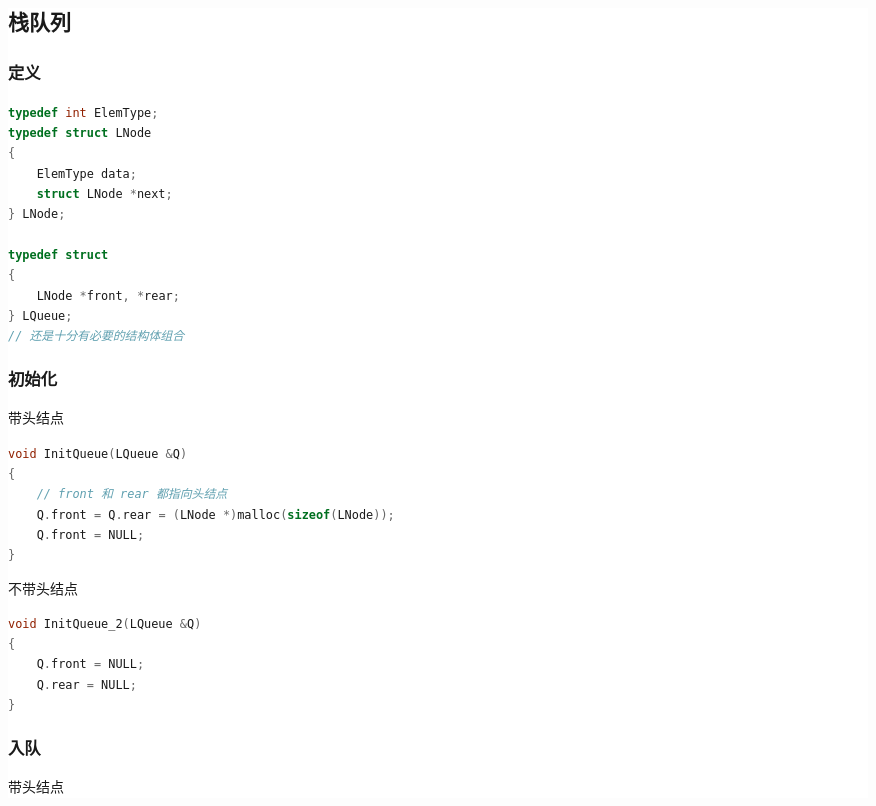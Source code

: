 







## 栈队列

### 定义

```c
typedef int ElemType;
typedef struct LNode
{
    ElemType data;
    struct LNode *next;
} LNode;

typedef struct
{
    LNode *front, *rear;
} LQueue;
// 还是十分有必要的结构体组合
```



### 初始化 

带头结点

```c
void InitQueue(LQueue &Q)
{
    // front 和 rear 都指向头结点
    Q.front = Q.rear = (LNode *)malloc(sizeof(LNode));
    Q.front = NULL;
}
```



不带头结点

```c
void InitQueue_2(LQueue &Q)
{
    Q.front = NULL;
    Q.rear = NULL;
}
```



### 入队

带头结点
